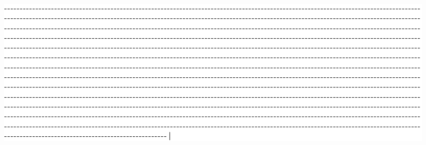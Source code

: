 ----------------------------------------------------------------------------------------------------------------------------------------------------------------------------------------------------------------------------------------------------------------------------------------------------------------------------------------------------------------------------------------------------------------------------------------------------------------------------------------------------------------------------------------------------------------------------------------------------------------------------------------------------------------------------------------------------------------------------------------------------------------------------------------------------------------------------------------------------------------------------------------------------------------------------------------------------------------------------------------------------------------------------------------------------------------------------------------------------------------------------------------------------------------------------------------------------------------------------------------------------------------------------------------------------------------------------------------------------------------------------------------------------------------------------------------------------------------------------------------------------------------------------------------------------------------------------------------------------------------------------------------------------------------------------------------------------------------------------------------------------------------------------------------------------------------------------------------------------- |